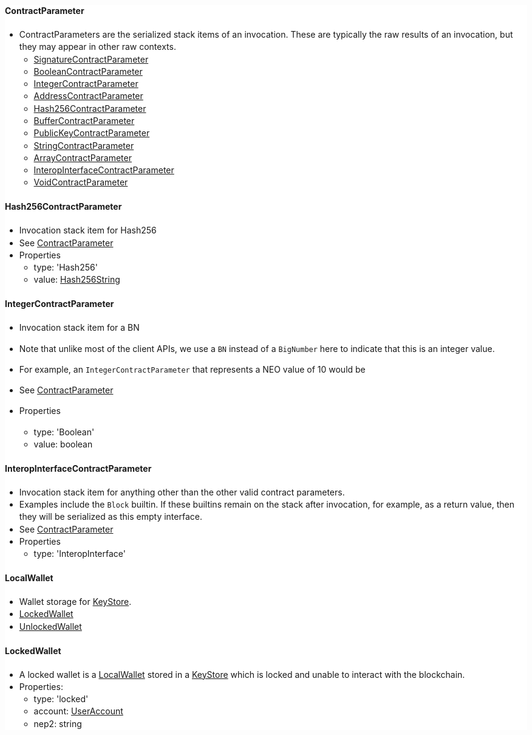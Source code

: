 #### ContractParameter
  - ContractParameters are the serialized stack items of an invocation. These are typically the raw results of an invocation, but they may appear in other raw contexts.
    - [SignatureContractParameter](#SignatureContractParameter)
    - [BooleanContractParameter](#BooleanContractParameter)
    - [IntegerContractParameter](#IntegerContractParameter)
    - [AddressContractParameter](#AddressContractParameter)
    - [Hash256ContractParameter](#Hash256ContractParameter)
    - [BufferContractParameter](#BufferContractParameter)
    - [PublicKeyContractParameter](#PublicKeyContractParameter)
    - [StringContractParameter](#StringContractParameter)
    - [ArrayContractParameter](#ArrayContractParameter)
    - [InteropInterfaceContractParameter](#InteropInterfaceContractParameter)
    - [VoidContractParameter](#VoidContractParameter)

#### Hash256ContractParameter
  - Invocation stack item for Hash256
  - See [ContractParameter](#ContractParameter)
  - Properties
    - type: 'Hash256'
    - value: [Hash256String](#Hash256String)

#### IntegerContractParameter
  - Invocation stack item for a BN
  - Note that unlike most of the client APIs, we use a `BN` instead of a `BigNumber` here to indicate that this is an integer value.
  - For example, an `IntegerContractParameter` that represents a NEO value of 10 would be

  - See [ContractParameter](#ContractParameter)
  - Properties
    - type: 'Boolean'
    - value: boolean

#### InteropInterfaceContractParameter
  - Invocation stack item for anything other than the other valid contract parameters.
  - Examples include the `Block` builtin. If these builtins remain on the stack after invocation, for example, as a return value, then they will be serialized as this empty interface.
  - See [ContractParameter](#ContractParameter)
  - Properties
    - type: 'InteropInterface'

#### LocalWallet
  - Wallet storage for [KeyStore](/docs/en/keystore-api.html).
  - [LockedWallet](#LockedWallet)
  - [UnlockedWallet](#UnlockedWallet)

#### LockedWallet
  - A locked wallet is a [LocalWallet](#LocalWallet) stored in a  [KeyStore](/docs/en/keystore-api.html) which is locked and unable to interact with the blockchain.
  - Properties:
    - type: 'locked'
    - account: [UserAccount](#UserAccount)
    - nep2: string
